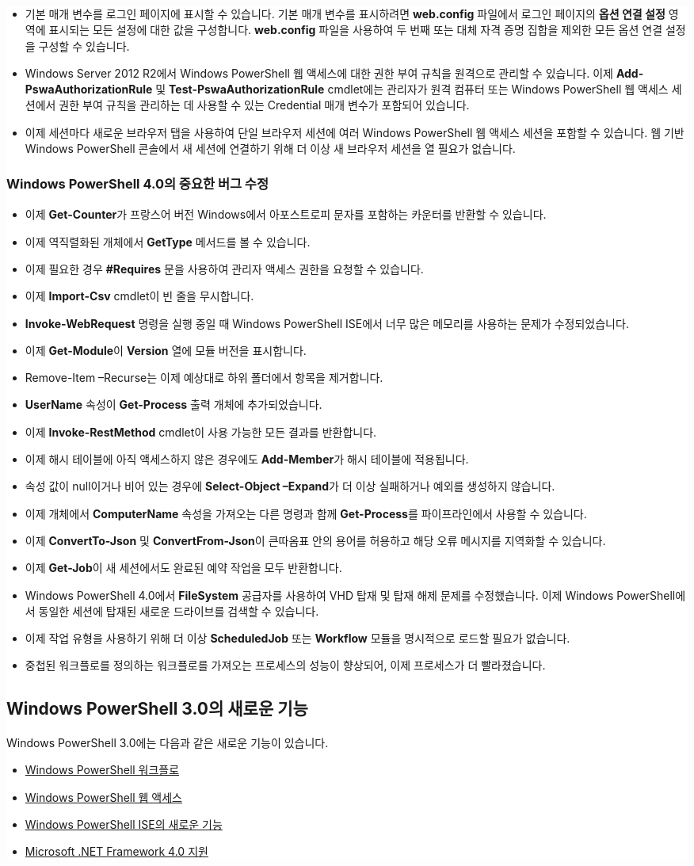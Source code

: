 -   기본 매개 변수를 로그인 페이지에 표시할 수 있습니다. 기본 매개 변수를 표시하려면 **web.config** 파일에서 로그인 페이지의 **옵션 연결 설정** 영역에 표시되는 모든 설정에 대한 값을 구성합니다. **web.config** 파일을 사용하여 두 번째 또는 대체 자격 증명 집합을 제외한 모든 옵션 연결 설정을 구성할 수 있습니다.

-   Windows Server 2012 R2에서 Windows PowerShell 웹 액세스에 대한 권한 부여 규칙을 원격으로 관리할 수 있습니다. 이제 **Add-PswaAuthorizationRule** 및 **Test-PswaAuthorizationRule** cmdlet에는 관리자가 원격 컴퓨터 또는 Windows PowerShell 웹 액세스 세션에서 권한 부여 규칙을 관리하는 데 사용할 수 있는 Credential 매개 변수가 포함되어 있습니다.

-   이제 세션마다 새로운 브라우저 탭을 사용하여 단일 브라우저 세션에 여러 Windows PowerShell 웹 액세스 세션을 포함할 수 있습니다. 웹 기반 Windows PowerShell 콘솔에서 새 세션에 연결하기 위해 더 이상 새 브라우저 세션을 열 필요가 없습니다.

### <a name="a-namebkmkbugsanotable-bug-fixes-in-windows-powershell-40"></a><a name="BKMK_bugs"></a>Windows PowerShell 4.0의 중요한 버그 수정

-   이제 **Get-Counter**가 프랑스어 버전 Windows에서 아포스트로피 문자를 포함하는 카운터를 반환할 수 있습니다.

-   이제 역직렬화된 개체에서 **GetType** 메서드를 볼 수 있습니다.

-   이제 필요한 경우 **#Requires** 문을 사용하여 관리자 액세스 권한을 요청할 수 있습니다.

-   이제 **Import-Csv** cmdlet이 빈 줄을 무시합니다.

-   **Invoke-WebRequest** 명령을 실행 중일 때 Windows PowerShell ISE에서 너무 많은 메모리를 사용하는 문제가 수정되었습니다.

-   이제 **Get-Module**이 **Version** 열에 모듈 버전을 표시합니다.

-   Remove-Item –Recurse는 이제 예상대로 하위 폴더에서 항목을 제거합니다.

-   **UserName** 속성이 **Get-Process** 출력 개체에 추가되었습니다.

-   이제 **Invoke-RestMethod** cmdlet이 사용 가능한 모든 결과를 반환합니다.

-   이제 해시 테이블에 아직 액세스하지 않은 경우에도 **Add-Member**가 해시 테이블에 적용됩니다.

-   속성 값이 null이거나 비어 있는 경우에 **Select-Object –Expand**가 더 이상 실패하거나 예외를 생성하지 않습니다.

-   이제 개체에서 **ComputerName** 속성을 가져오는 다른 명령과 함께 **Get-Process**를 파이프라인에서 사용할 수 있습니다.

-   이제 **ConvertTo-Json** 및 **ConvertFrom-Json**이 큰따옴표 안의 용어를 허용하고 해당 오류 메시지를 지역화할 수 있습니다.

-   이제 **Get-Job**이 새 세션에서도 완료된 예약 작업을 모두 반환합니다.

-   Windows PowerShell 4.0에서 **FileSystem** 공급자를 사용하여 VHD 탑재 및 탑재 해제 문제를 수정했습니다. 이제 Windows PowerShell에서 동일한 세션에 탑재된 새로운 드라이브를 검색할 수 있습니다.

-   이제 작업 유형을 사용하기 위해 더 이상 **ScheduledJob** 또는 **Workflow** 모듈을 명시적으로 로드할 필요가 없습니다.

-   중첩된 워크플로를 정의하는 워크플로를 가져오는 프로세스의 성능이 향상되어, 이제 프로세스가 더 빨라졌습니다.

## <a name="a-namebkmkwps3anew-features-in-windows-powershell-30"></a><a name="BKMK_wps3"></a>Windows PowerShell 3.0의 새로운 기능
Windows PowerShell 3.0에는 다음과 같은 새로운 기능이 있습니다.

-   [Windows PowerShell 워크플로](#BKMK_Workflow)

-   [Windows PowerShell 웹 액세스](#BKMK_WebAccess)

-   [Windows PowerShell ISE의 새로운 기능](#BKMK_ISE)

-   [Microsoft .NET Framework 4.0 지원](#BKMK_NET4)
